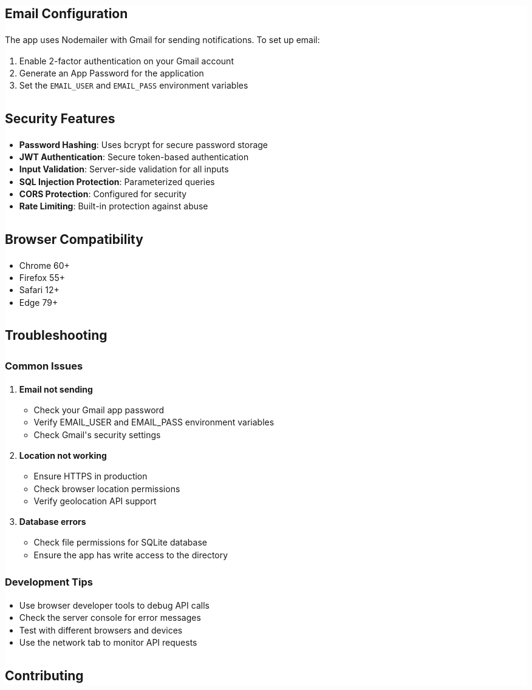 ## Email Configuration

The app uses Nodemailer with Gmail for sending notifications. To set up email:

1. Enable 2-factor authentication on your Gmail account
2. Generate an App Password for the application
3. Set the `EMAIL_USER` and `EMAIL_PASS` environment variables

## Security Features

- **Password Hashing**: Uses bcrypt for secure password storage
- **JWT Authentication**: Secure token-based authentication
- **Input Validation**: Server-side validation for all inputs
- **SQL Injection Protection**: Parameterized queries
- **CORS Protection**: Configured for security
- **Rate Limiting**: Built-in protection against abuse

## Browser Compatibility

- Chrome 60+
- Firefox 55+
- Safari 12+
- Edge 79+

## Troubleshooting

### Common Issues

1. **Email not sending**
   - Check your Gmail app password
   - Verify EMAIL_USER and EMAIL_PASS environment variables
   - Check Gmail's security settings

2. **Location not working**
   - Ensure HTTPS in production
   - Check browser location permissions
   - Verify geolocation API support

3. **Database errors**
   - Check file permissions for SQLite database
   - Ensure the app has write access to the directory

### Development Tips

- Use browser developer tools to debug API calls
- Check the server console for error messages
- Test with different browsers and devices
- Use the network tab to monitor API requests

## Contributing
